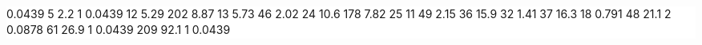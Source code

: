 <td align="right">0.0439</td>
</tr>
<tr class="odd">
<td align="left">5</td>
<td align="right">2.2</td>
<td align="right">1</td>
<td align="right">0.0439</td>
</tr>
<tr class="even">
<td align="left">12</td>
<td align="right">5.29</td>
<td align="right">202</td>
<td align="right">8.87</td>
</tr>
<tr class="odd">
<td align="left">13</td>
<td align="right">5.73</td>
<td align="right">46</td>
<td align="right">2.02</td>
</tr>
<tr class="even">
<td align="left">24</td>
<td align="right">10.6</td>
<td align="right">178</td>
<td align="right">7.82</td>
</tr>
<tr class="odd">
<td align="left">25</td>
<td align="right">11</td>
<td align="right">49</td>
<td align="right">2.15</td>
</tr>
<tr class="even">
<td align="left">36</td>
<td align="right">15.9</td>
<td align="right">32</td>
<td align="right">1.41</td>
</tr>
<tr class="odd">
<td align="left">37</td>
<td align="right">16.3</td>
<td align="right">18</td>
<td align="right">0.791</td>
</tr>
<tr class="even">
<td align="left">48</td>
<td align="right">21.1</td>
<td align="right">2</td>
<td align="right">0.0878</td>
</tr>
<tr class="odd">
<td align="left">61</td>
<td align="right">26.9</td>
<td align="right">1</td>
<td align="right">0.0439</td>
</tr>
<tr class="even">
<td align="left">209</td>
<td align="right">92.1</td>
<td align="right">1</td>
<td align="right">0.0439</td>
</tr>
</tbody>
</table>